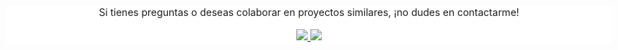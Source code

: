 <p align="center"> Si tienes preguntas o deseas colaborar en proyectos similares, ¡no dudes en contactarme! </p>

<p align="center">
  <a href="https://www.linkedin.com/in/manuel-mart%C3%ADnez-ram%C3%B3n-415711265/">
    <img src="https://img.shields.io/badge/LinkedIn-%230077B5.svg?logo=linkedin&logoColor=white" />
  </a>
  <a href="mailto:manu08martinez@gmail.com">
    <img src="https://img.shields.io/badge/Email-%23D14836.svg?logo=gmail&logoColor=white" />
  </a>
</p>